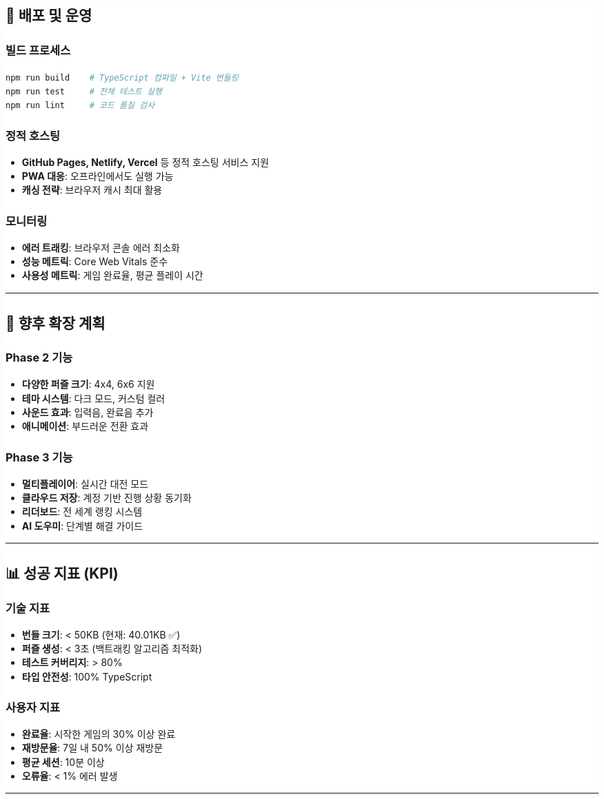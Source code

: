 
## 🚀 배포 및 운영

### 빌드 프로세스
```bash
npm run build    # TypeScript 컴파일 + Vite 번들링
npm run test     # 전체 테스트 실행
npm run lint     # 코드 품질 검사
```

### 정적 호스팅
- **GitHub Pages, Netlify, Vercel** 등 정적 호스팅 서비스 지원
- **PWA 대응**: 오프라인에서도 실행 가능
- **캐싱 전략**: 브라우저 캐시 최대 활용

### 모니터링
- **에러 트래킹**: 브라우저 콘솔 에러 최소화
- **성능 메트릭**: Core Web Vitals 준수
- **사용성 메트릭**: 게임 완료율, 평균 플레이 시간

---

## 🔮 향후 확장 계획

### Phase 2 기능
- **다양한 퍼즐 크기**: 4x4, 6x6 지원
- **테마 시스템**: 다크 모드, 커스텀 컬러
- **사운드 효과**: 입력음, 완료음 추가
- **애니메이션**: 부드러운 전환 효과

### Phase 3 기능
- **멀티플레이어**: 실시간 대전 모드
- **클라우드 저장**: 계정 기반 진행 상황 동기화
- **리더보드**: 전 세계 랭킹 시스템
- **AI 도우미**: 단계별 해결 가이드

---

## 📊 성공 지표 (KPI)

### 기술 지표
- **번들 크기**: < 50KB (현재: 40.01KB ✅)
- **퍼즐 생성**: < 3초 (백트래킹 알고리즘 최적화)
- **테스트 커버리지**: > 80%
- **타입 안전성**: 100% TypeScript

### 사용자 지표
- **완료율**: 시작한 게임의 30% 이상 완료
- **재방문율**: 7일 내 50% 이상 재방문
- **평균 세션**: 10분 이상
- **오류율**: < 1% 에러 발생

---